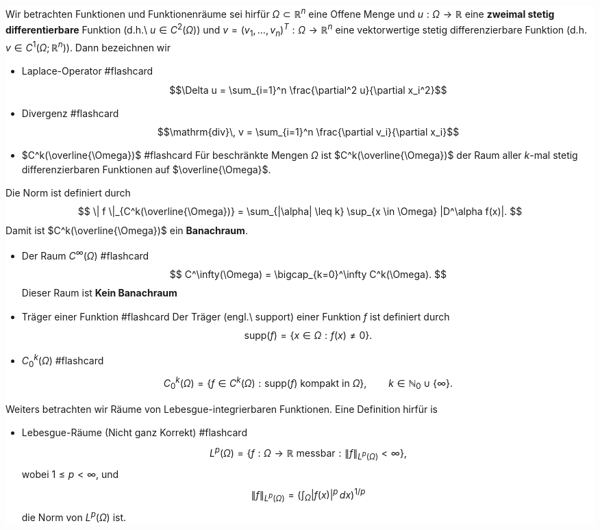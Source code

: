 Wir betrachten Funktionen und Funktionenräume sei hirfür $\Omega \subset \mathbb{R}^n$ eine Offene Menge und $u: \Omega \to \mathbb{R}$ eine **zweimal stetig differentierbare** Funktion (d.h.\ $u \in C^2(\Omega)$) und  $v = (v_1, \dots, v_n)^T : \Omega \to \mathbb{R}^n$ eine vektorwertige stetig differenzierbare Funktion (d.h. $v \in C^1(\Omega;\mathbb{R}^n)$).
Dann bezeichnen wir

- Laplace-Operator #flashcard 
$$\Delta u = \sum_{i=1}^n \frac{\partial^2 u}{\partial x_i^2}$$
- Divergenz #flashcard 
$$\mathrm{div}\, v = \sum_{i=1}^n \frac{\partial v_i}{\partial x_i}$$



- $C^k(\overline{\Omega})$ #flashcard 
Für beschränkte Mengen $\Omega$ ist $C^k(\overline{\Omega})$ der Raum aller $k$-mal stetig differenzierbaren Funktionen auf $\overline{\Omega}$. 



Die Norm ist definiert durch
$$
\| f \|_{C^k(\overline{\Omega})} 
= \sum_{|\alpha| \leq k} \sup_{x \in \Omega} |D^\alpha f(x)|.
$$
Damit ist $C^k(\overline{\Omega})$ ein **Banachraum**.

-  Der Raum $C^\infty(\Omega)$ #flashcard 
$$
C^\infty(\Omega) = \bigcap_{k=0}^\infty C^k(\Omega).
$$
Dieser Raum ist **Kein Banachraum**



- Träger einer Funktion #flashcard 
Der Träger (engl.\ support) einer Funktion $f$ ist definiert durch
$$
\mathrm{supp}(f) = \{ x \in \Omega : f(x) \neq 0 \}.
$$



- $C_0^k(\Omega)$ #flashcard 
$$
C_0^k(\Omega) 
= \{ f \in C^k(\Omega) : \mathrm{supp}(f) \text{ kompakt in } \Omega \}, 
\qquad k \in \mathbb{N}_0 \cup \{\infty\}.
$$


Weiters betrachten wir Räume von Lebesgue-integrierbaren Funktionen. Eine Definition hirfür is
- Lebesgue-Räume (Nicht ganz Korrekt)  #flashcard 
$$
L^p(\Omega) = \{ f : \Omega \to \mathbb{R} \ \text{messbar} : \|f\|_{L^p(\Omega)} < \infty \},
$$
wobei $1 \leq p < \infty$, und
$$
\|f\|_{L^p(\Omega)} = \left( \int_\Omega |f(x)|^p \, dx \right)^{1/p}
$$
die Norm von $L^p(\Omega)$ ist.

